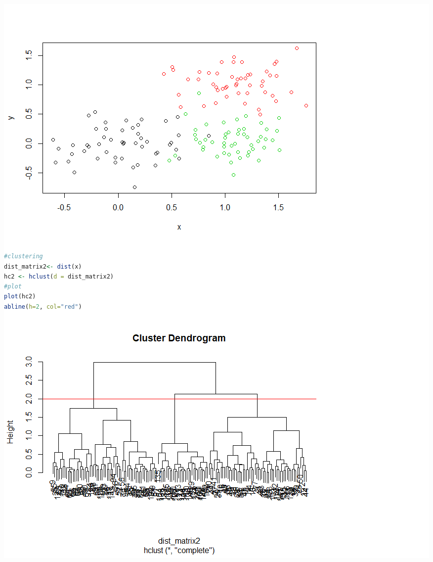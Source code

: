 ![](class08_files/figure-gfm/unnamed-chunk-11-2.png)

``` r
#clustering
dist_matrix2<- dist(x)
hc2 <- hclust(d = dist_matrix2)
#plot
plot(hc2)
abline(h=2, col="red") 
```

![](class08_files/figure-gfm/unnamed-chunk-12-1.png)
